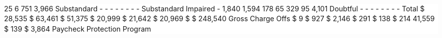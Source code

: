 <td>25</td>
<td>6</td>
<td>751</td>
<td>3,966</td>
</tr>
<tr>
<td>Substandard</td>
<td>-</td>
<td>-</td>
<td>-</td>
<td>-</td>
<td>-</td>
<td>-</td>
<td>-</td>
<td>-</td>
</tr>
<tr>
<td>Substandard Impaired</td>
<td>-</td>
<td>1,840</td>
<td>1,594</td>
<td>178</td>
<td>65</td>
<td>329</td>
<td>95</td>
<td>4,101</td>
</tr>
<tr>
<td>Doubtful</td>
<td>-</td>
<td>-</td>
<td>-</td>
<td>-</td>
<td>-</td>
<td>-</td>
<td>-</td>
<td>-</td>
</tr>
<tr>
<td>Total</td>
<td>$ 28,535</td>
<td>$ 63,461</td>
<td>$ 51,375</td>
<td>$ 20,999</td>
<td>$ 21,642</td>
<td>$ 20,969</td>
<td>$</td>
<td>$ 248,540</td>
</tr>
<tr>
<td>Gross Charge Offs</td>
<td>$ 9</td>
<td>$ 927</td>
<td>$ 2,146</td>
<td>$ 291</td>
<td>$ 138</td>
<td>$ 214</td>
<td>41,559  $ 139</td>
<td>$ 3,864</td>
</tr>
<tr>
<td>Paycheck Protection Program</td>
<td></td>
<td></td>